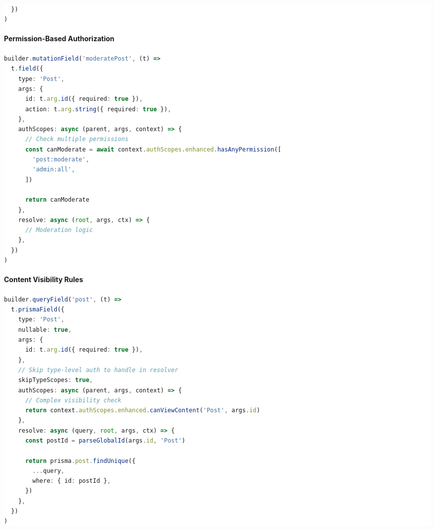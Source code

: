 ```typescript
  })
)
```

#### Permission-Based Authorization

```typescript
builder.mutationField('moderatePost', (t) =>
  t.field({
    type: 'Post',
    args: {
      id: t.arg.id({ required: true }),
      action: t.arg.string({ required: true }),
    },
    authScopes: async (parent, args, context) => {
      // Check multiple permissions
      const canModerate = await context.authScopes.enhanced.hasAnyPermission([
        'post:moderate',
        'admin:all',
      ])
      
      return canModerate
    },
    resolve: async (root, args, ctx) => {
      // Moderation logic
    },
  })
)
```

#### Content Visibility Rules

```typescript
builder.queryField('post', (t) =>
  t.prismaField({
    type: 'Post',
    nullable: true,
    args: {
      id: t.arg.id({ required: true }),
    },
    // Skip type-level auth to handle in resolver
    skipTypeScopes: true,
    authScopes: async (parent, args, context) => {
      // Complex visibility check
      return context.authScopes.enhanced.canViewContent('Post', args.id)
    },
    resolve: async (query, root, args, ctx) => {
      const postId = parseGlobalId(args.id, 'Post')
      
      return prisma.post.findUnique({
        ...query,
        where: { id: postId },
      })
    },
  })
)
```
